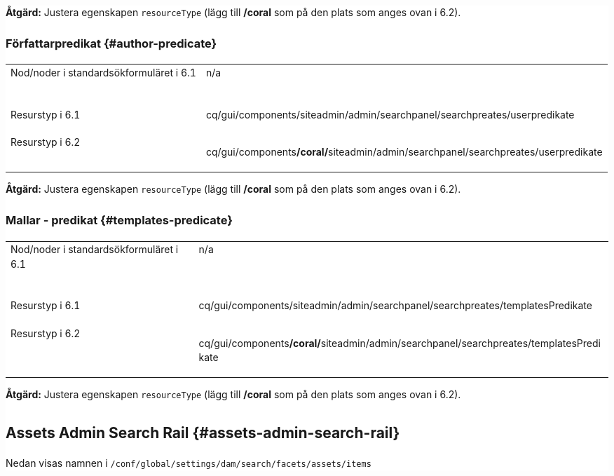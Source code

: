 **Åtgärd:** Justera egenskapen `resourceType` (lägg till **/coral** som på den plats som anges ovan i 6.2).

### Författarpredikat {#author-predicate}

<table>
 <tbody>
  <tr>
   <td>Nod/noder i standardsökformuläret i 6.1<br /> <br /> </td>
   <td>n/a</td>
  </tr>
  <tr>
   <td><p>Resurstyp i 6.1</p> </td>
   <td><p>cq/gui/components/siteadmin/admin/searchpanel/searchpreates/userpredikate</p> </td>
  </tr>
  <tr>
   <td>Resurstyp i 6.2</td>
   <td><p>cq/gui/components<strong>/coral/</strong>siteadmin/admin/searchpanel/searchpreates/userpredikate</p> </td>
  </tr>
 </tbody>
</table>

**Åtgärd:** Justera egenskapen `resourceType` (lägg till **/coral** som på den plats som anges ovan i 6.2).

### Mallar - predikat {#templates-predicate}

<table>
 <tbody>
  <tr>
   <td>Nod/noder i standardsökformuläret i 6.1<br /> <br /> </td>
   <td>n/a</td>
  </tr>
  <tr>
   <td><p>Resurstyp i 6.1</p> </td>
   <td><p>cq/gui/components/siteadmin/admin/searchpanel/searchpreates/templatesPredikate</p> </td>
  </tr>
  <tr>
   <td>Resurstyp i 6.2</td>
   <td><p>cq/gui/components<strong>/coral/</strong>siteadmin/admin/searchpanel/searchpreates/templatesPredikate</p> </td>
  </tr>
 </tbody>
</table>

**Åtgärd:** Justera egenskapen `resourceType` (lägg till **/coral** som på den plats som anges ovan i 6.2).

## Assets Admin Search Rail {#assets-admin-search-rail}

Nedan visas namnen i `/conf/global/settings/dam/search/facets/assets/items`
